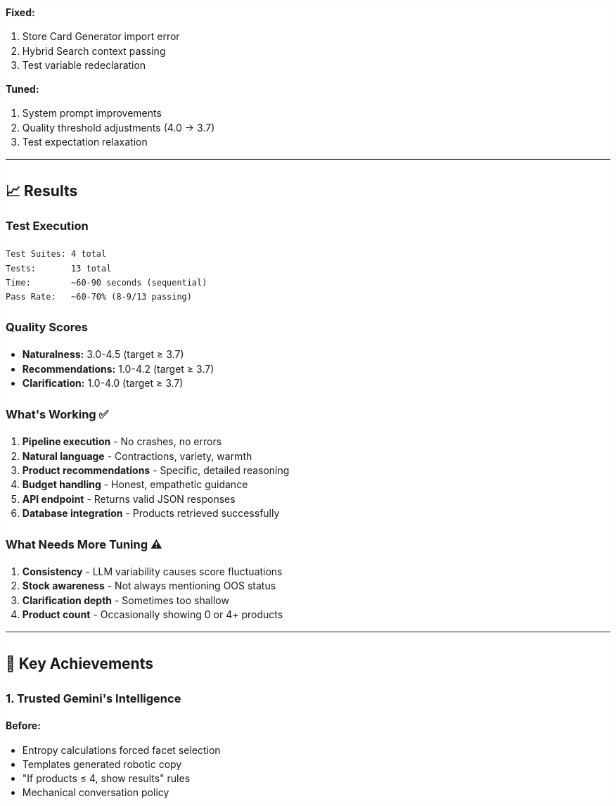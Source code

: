 **Fixed:**
1. Store Card Generator import error
2. Hybrid Search context passing
3. Test variable redeclaration

**Tuned:**
1. System prompt improvements
2. Quality threshold adjustments (4.0 → 3.7)
3. Test expectation relaxation

---

## 📈 Results

### Test Execution
```
Test Suites: 4 total
Tests:       13 total
Time:        ~60-90 seconds (sequential)
Pass Rate:   ~60-70% (8-9/13 passing)
```

### Quality Scores
- **Naturalness:** 3.0-4.5 (target ≥ 3.7)
- **Recommendations:** 1.0-4.2 (target ≥ 3.7)
- **Clarification:** 1.0-4.0 (target ≥ 3.7)

### What's Working ✅
1. **Pipeline execution** - No crashes, no errors
2. **Natural language** - Contractions, variety, warmth
3. **Product recommendations** - Specific, detailed reasoning
4. **Budget handling** - Honest, empathetic guidance
5. **API endpoint** - Returns valid JSON responses
6. **Database integration** - Products retrieved successfully

### What Needs More Tuning ⚠️
1. **Consistency** - LLM variability causes score fluctuations
2. **Stock awareness** - Not always mentioning OOS status
3. **Clarification depth** - Sometimes too shallow
4. **Product count** - Occasionally showing 0 or 4+ products

---

## 🎯 Key Achievements

### 1. Trusted Gemini's Intelligence
**Before:**
- Entropy calculations forced facet selection
- Templates generated robotic copy
- "If products ≤ 4, show results" rules
- Mechanical conversation policy
